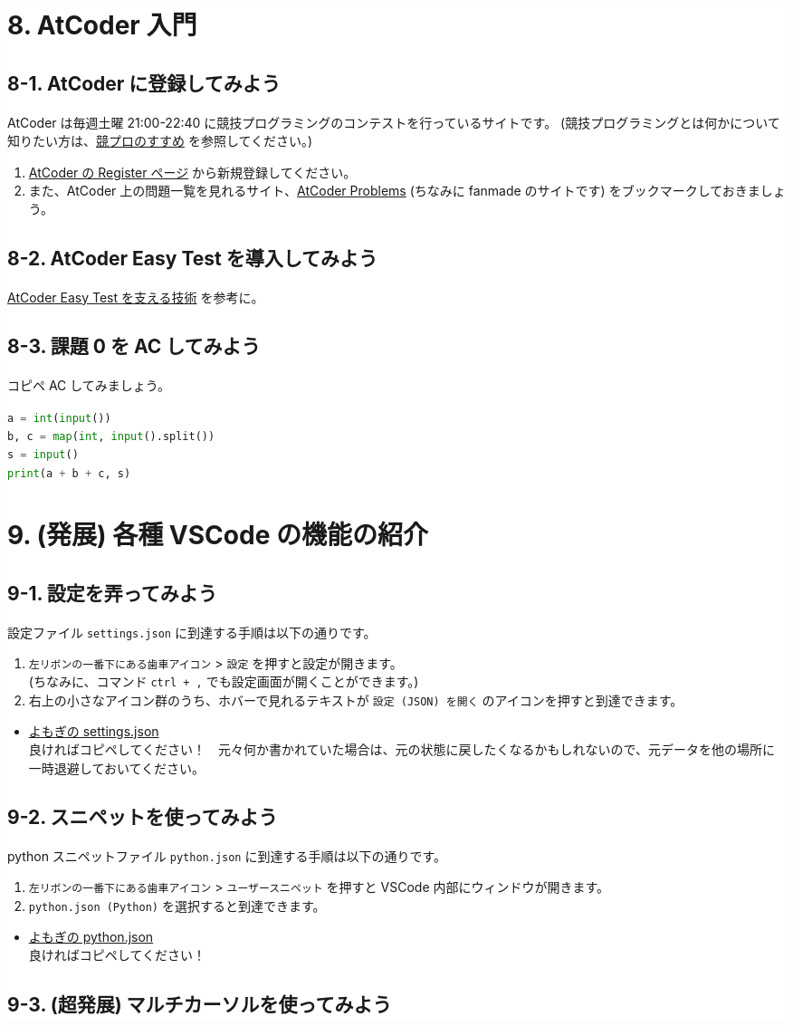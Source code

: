 # 8. AtCoder 入門

## 8-1. AtCoder に登録してみよう

AtCoder は毎週土曜 21:00-22:40 に競技プログラミングのコンテストを行っているサイトです。
(競技プログラミングとは何かについて知りたい方は、[競プロのすすめ](https://ch-random.net/post/246/) を参照してください。)

1. [AtCoder の Register ページ](https://atcoder.jp/register) から新規登録してください。
2. また、AtCoder 上の問題一覧を見れるサイト、[AtCoder Problems](https://kenkoooo.com/atcoder/#/table/) (ちなみに fanmade のサイトです) をブックマークしておきましょう。

## 8-2. AtCoder Easy Test を導入してみよう

[AtCoder Easy Test を支える技術](https://qiita.com/magurofly/items/4b60dc02283e70230f71) を参考に。

## 8-3. 課題 0 を AC してみよう

コピペ AC してみましょう。

```py
a = int(input())
b, c = map(int, input().split())
s = input()
print(a + b + c, s)
```

# 9. (発展) 各種 VSCode の機能の紹介

## 9-1. 設定を弄ってみよう

設定ファイル `settings.json` に到達する手順は以下の通りです。

1. `左リボンの一番下にある歯車アイコン` > `設定` を押すと設定が開きます。  
   (ちなみに、コマンド `ctrl + ,` でも設定画面が開くことができます。)
2. 右上の小さなアイコン群のうち、ホバーで見れるテキストが `設定 (JSON) を開く` のアイコンを押すと到達できます。

- [よもぎの settings.json](https://github.com/moyomogi/python_2022_md/tree/master/jsons)  
  良ければコピペしてください！　元々何か書かれていた場合は、元の状態に戻したくなるかもしれないので、元データを他の場所に一時退避しておいてください。

## 9-2. スニペットを使ってみよう

python スニペットファイル `python.json` に到達する手順は以下の通りです。

1. `左リボンの一番下にある歯車アイコン` > `ユーザースニペット` を押すと VSCode 内部にウィンドウが開きます。
2. `python.json (Python)` を選択すると到達できます。

- [よもぎの python.json](https://github.com/moyomogi/python_2022_md/tree/master/jsons)  
  良ければコピペしてください！

## 9-3. (超発展) マルチカーソルを使ってみよう

